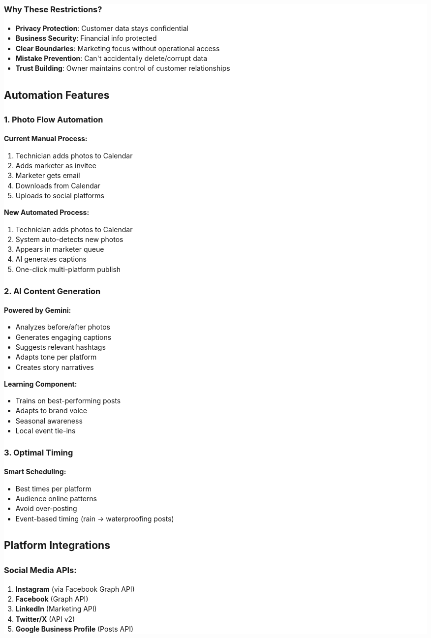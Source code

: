 ### Why These Restrictions?
- **Privacy Protection**: Customer data stays confidential
- **Business Security**: Financial info protected
- **Clear Boundaries**: Marketing focus without operational access
- **Mistake Prevention**: Can't accidentally delete/corrupt data
- **Trust Building**: Owner maintains control of customer relationships

## Automation Features

### 1. Photo Flow Automation
**Current Manual Process:**
1. Technician adds photos to Calendar
2. Adds marketer as invitee
3. Marketer gets email
4. Downloads from Calendar
5. Uploads to social platforms

**New Automated Process:**
1. Technician adds photos to Calendar
2. System auto-detects new photos
3. Appears in marketer queue
4. AI generates captions
5. One-click multi-platform publish

### 2. AI Content Generation

**Powered by Gemini:**
- Analyzes before/after photos
- Generates engaging captions
- Suggests relevant hashtags
- Adapts tone per platform
- Creates story narratives

**Learning Component:**
- Trains on best-performing posts
- Adapts to brand voice
- Seasonal awareness
- Local event tie-ins

### 3. Optimal Timing

**Smart Scheduling:**
- Best times per platform
- Audience online patterns
- Avoid over-posting
- Event-based timing (rain → waterproofing posts)

## Platform Integrations

### Social Media APIs:
1. **Instagram** (via Facebook Graph API)
2. **Facebook** (Graph API)
3. **LinkedIn** (Marketing API)
4. **Twitter/X** (API v2)
5. **Google Business Profile** (Posts API)
